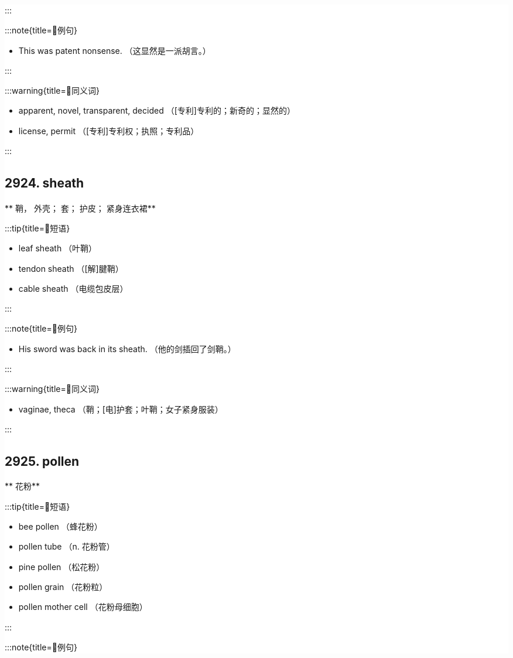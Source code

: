 :::

:::note{title=🎤例句}

- This was patent nonsense. （这显然是一派胡言。）

:::

:::warning{title=🤔同义词}

- apparent, novel, transparent, decided （[专利]专利的；新奇的；显然的）

- license, permit （[专利]专利权；执照；专利品）

:::


## 2924. sheath

** 鞘， 外壳； 套； 护皮； 紧身连衣裙**

:::tip{title=🤩短语}

- leaf sheath （叶鞘）

- tendon sheath （[解]腱鞘）

- cable sheath （电缆包皮层）

:::

:::note{title=🎤例句}

- His sword was back in its sheath. （他的剑插回了剑鞘。）

:::

:::warning{title=🤔同义词}

- vaginae, theca （鞘；[电]护套；叶鞘；女子紧身服装）

:::


## 2925. pollen

** 花粉**

:::tip{title=🤩短语}

- bee pollen （蜂花粉）

- pollen tube （n. 花粉管）

- pine pollen （松花粉）

- pollen grain （花粉粒）

- pollen mother cell （花粉母细胞）

:::

:::note{title=🎤例句}
